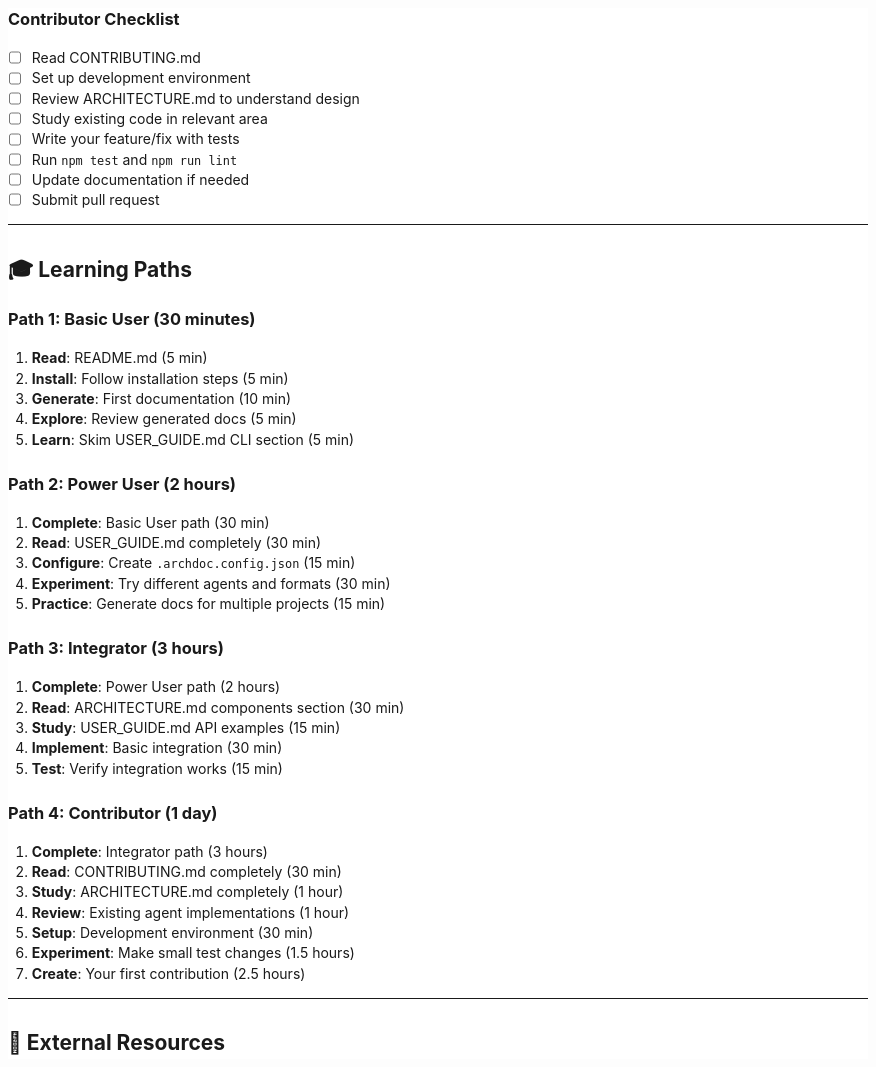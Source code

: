 ### Contributor Checklist

- [ ] Read CONTRIBUTING.md
- [ ] Set up development environment
- [ ] Review ARCHITECTURE.md to understand design
- [ ] Study existing code in relevant area
- [ ] Write your feature/fix with tests
- [ ] Run `npm test` and `npm run lint`
- [ ] Update documentation if needed
- [ ] Submit pull request

---

## 🎓 Learning Paths

### Path 1: Basic User (30 minutes)

1. **Read**: README.md (5 min)
2. **Install**: Follow installation steps (5 min)
3. **Generate**: First documentation (10 min)
4. **Explore**: Review generated docs (5 min)
5. **Learn**: Skim USER_GUIDE.md CLI section (5 min)

### Path 2: Power User (2 hours)

1. **Complete**: Basic User path (30 min)
2. **Read**: USER_GUIDE.md completely (30 min)
3. **Configure**: Create `.archdoc.config.json` (15 min)
4. **Experiment**: Try different agents and formats (30 min)
5. **Practice**: Generate docs for multiple projects (15 min)

### Path 3: Integrator (3 hours)

1. **Complete**: Power User path (2 hours)
2. **Read**: ARCHITECTURE.md components section (30 min)
3. **Study**: USER_GUIDE.md API examples (15 min)
4. **Implement**: Basic integration (30 min)
5. **Test**: Verify integration works (15 min)

### Path 4: Contributor (1 day)

1. **Complete**: Integrator path (3 hours)
2. **Read**: CONTRIBUTING.md completely (30 min)
3. **Study**: ARCHITECTURE.md completely (1 hour)
4. **Review**: Existing agent implementations (1 hour)
5. **Setup**: Development environment (30 min)
6. **Experiment**: Make small test changes (1.5 hours)
7. **Create**: Your first contribution (2.5 hours)

---

## 🔗 External Resources
